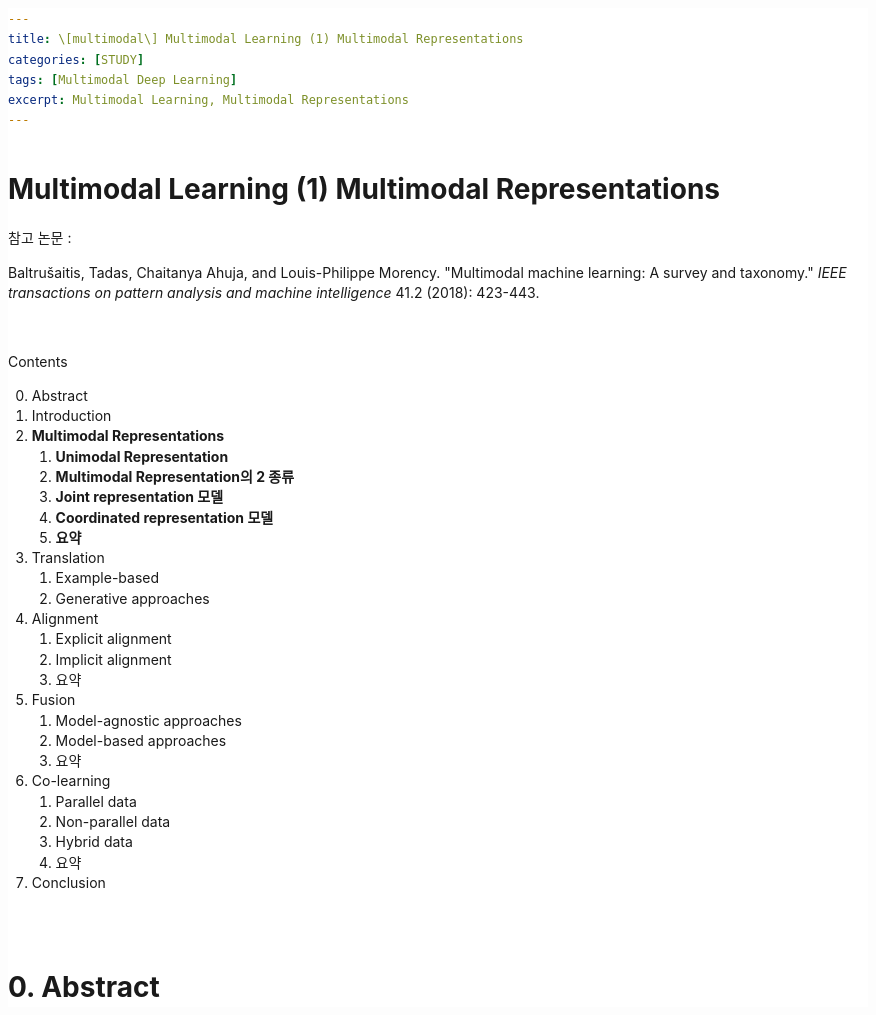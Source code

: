 ```yaml
---
title: \[multimodal\] Multimodal Learning (1) Multimodal Representations
categories: [STUDY]
tags: [Multimodal Deep Learning]
excerpt: Multimodal Learning, Multimodal Representations
---
```


# Multimodal Learning (1) Multimodal Representations

<script src="https://cdn.mathjax.org/mathjax/latest/MathJax.js?config=TeX-AMS-MML_HTMLorMML" type="text/javascript"></script>

참고 논문 : 

Baltrušaitis, Tadas, Chaitanya Ahuja, and Louis-Philippe Morency. "Multimodal machine learning: A survey and taxonomy." *IEEE transactions on pattern analysis and machine intelligence* 41.2 (2018): 423-443.

<br>

Contents

0. Abstract
1. Introduction
2. **Multimodal Representations**
   1. **Unimodal Representation**
   2. **Multimodal Representation의 2 종류**
   3. **Joint representation 모델**
   4. **Coordinated representation 모델**
   5. **요약**
3. Translation
   1. Example-based
   2. Generative approaches
4. Alignment
   1. Explicit alignment
   2. Implicit alignment
   3. 요약
5. Fusion
   1. Model-agnostic approaches
   2. Model-based approaches
   3. 요약
6. Co-learning
   1. Parallel data
   2. Non-parallel data
   3. Hybrid data
   4. 요약
7. Conclusion

<br>

# 0. Abstract
